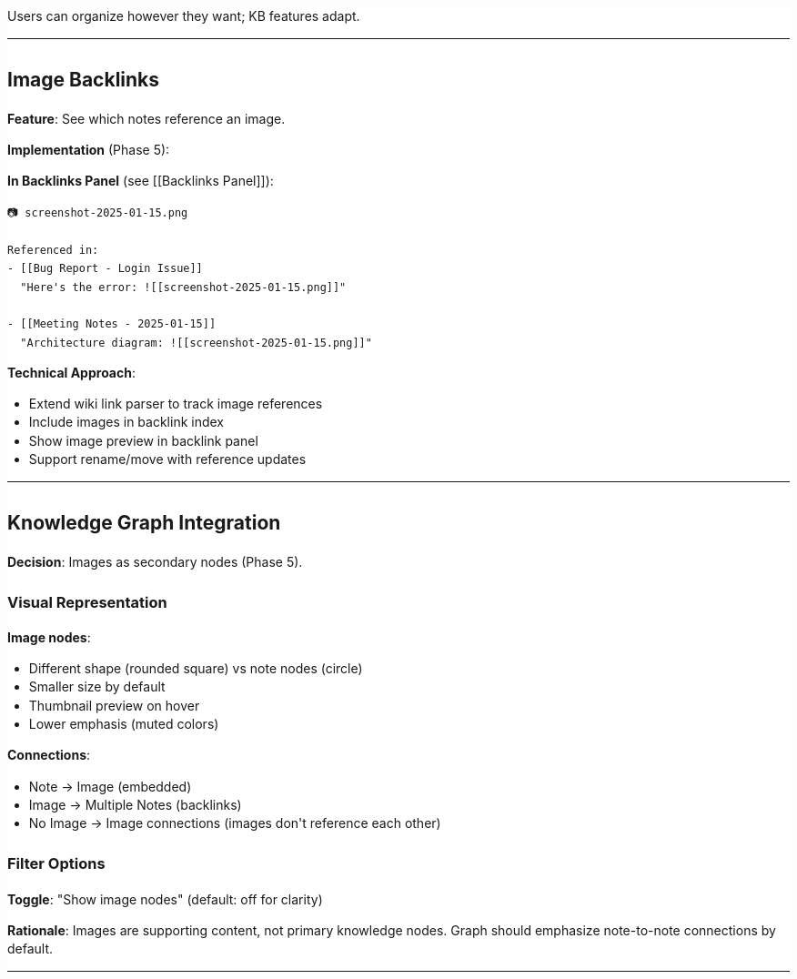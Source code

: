 Users can organize however they want; KB features adapt.

---

## Image Backlinks

**Feature**: See which notes reference an image.

**Implementation** (Phase 5):

**In Backlinks Panel** (see [[Backlinks Panel]]):

```
📷 screenshot-2025-01-15.png

Referenced in:
- [[Bug Report - Login Issue]]
  "Here's the error: ![[screenshot-2025-01-15.png]]"

- [[Meeting Notes - 2025-01-15]]
  "Architecture diagram: ![[screenshot-2025-01-15.png]]"
```

**Technical Approach**:

- Extend wiki link parser to track image references
- Include images in backlink index
- Show image preview in backlink panel
- Support rename/move with reference updates

---

## Knowledge Graph Integration

**Decision**: Images as secondary nodes (Phase 5).

### Visual Representation

**Image nodes**:

- Different shape (rounded square) vs note nodes (circle)
- Smaller size by default
- Thumbnail preview on hover
- Lower emphasis (muted colors)

**Connections**:

- Note → Image (embedded)
- Image → Multiple Notes (backlinks)
- No Image → Image connections (images don't reference each other)

### Filter Options

**Toggle**: "Show image nodes" (default: off for clarity)

**Rationale**: Images are supporting content, not primary knowledge nodes. Graph
should emphasize note-to-note connections by default.

---